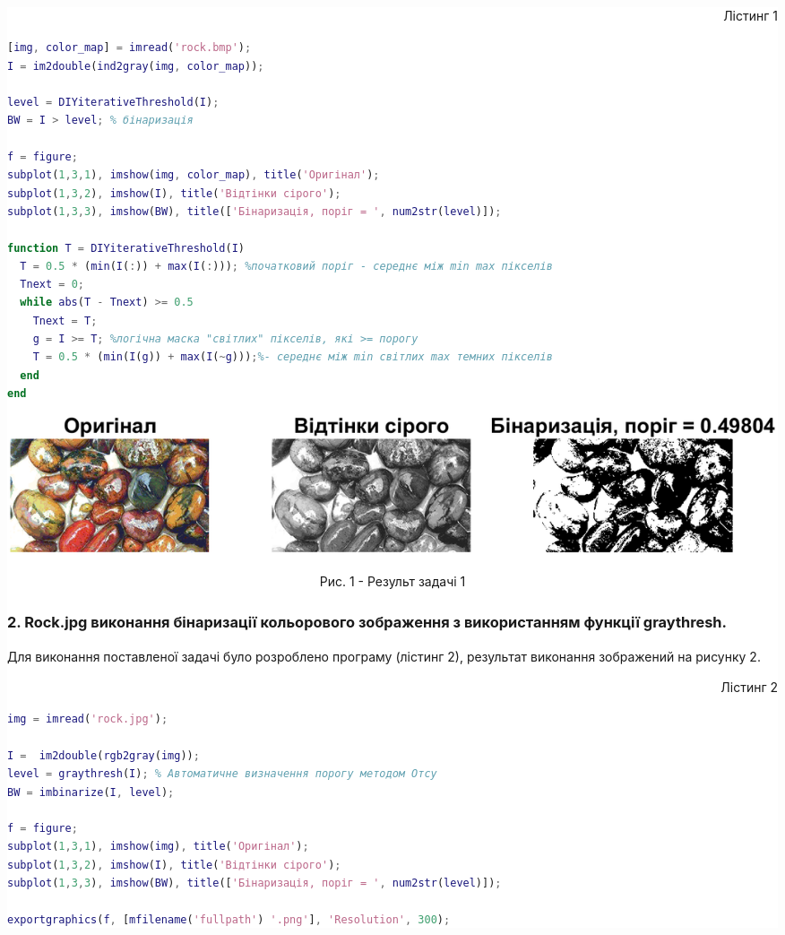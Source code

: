 <div style="text-align:right;">
Лістинг 1
</div>

``` matlab
[img, color_map] = imread('rock.bmp');
I = im2double(ind2gray(img, color_map));

level = DIYiterativeThreshold(I);
BW = I > level; % бінаризація

f = figure;
subplot(1,3,1), imshow(img, color_map), title('Оригінал');
subplot(1,3,2), imshow(I), title('Відтінки сірого');
subplot(1,3,3), imshow(BW), title(['Бінаризація, поріг = ', num2str(level)]);

function T = DIYiterativeThreshold(I)
  T = 0.5 * (min(I(:)) + max(I(:))); %початковий поріг - середнє між min max пікселів
  Tnext = 0;
  while abs(T - Tnext) >= 0.5
    Tnext = T;
    g = I >= T; %логічна маска "світлих" пікселів, які >= порогу
    T = 0.5 * (min(I(g)) + max(I(~g)));%- середнє між min світлих max темних пікселів
  end
end

```

![alt text](src/pr1_1.png)
<div style="text-align:center;">
Рис. 1 - Результ задачі 1
</div>


### 2. Rock.jpg виконання бінаризації кольорового зображення з використанням функції graythresh. 

Для виконання поставленої задачі було розроблено програму (лістинг 2), результат виконання зображений на рисунку 2.

<div style="text-align:right;">
Лістинг 2
</div>

``` matlab
img = imread('rock.jpg');

I =  im2double(rgb2gray(img));
level = graythresh(I); % Автоматичне визначення порогу методом Отсу
BW = imbinarize(I, level);

f = figure;
subplot(1,3,1), imshow(img), title('Оригінал');
subplot(1,3,2), imshow(I), title('Відтінки сірого');
subplot(1,3,3), imshow(BW), title(['Бінаризація, поріг = ', num2str(level)]);

exportgraphics(f, [mfilename('fullpath') '.png'], 'Resolution', 300);
```
